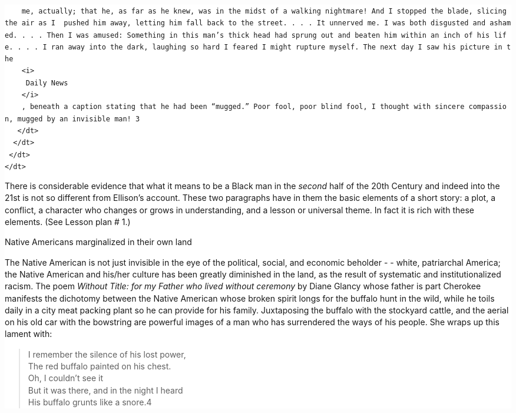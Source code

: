         me, actually; that he, as far as he knew, was in the midst of a walking nightmare! And I stopped the blade, slicing the air as I  pushed him away, letting him fall back to the street. . . . It unnerved me. I was both disgusted and ashamed. . . . Then I was amused: Something in this man’s thick head had sprung out and beaten him within an inch of his life. . . . I ran away into the dark, laughing so hard I feared I might rupture myself. The next day I saw his picture in the
        <i>
         Daily News
        </i>
        , beneath a caption stating that he had been “mugged.” Poor fool, poor blind fool, I thought with sincere compassion, mugged by an invisible man! 3
       </dt>
      </dt>
     </dt>
    </dt>
   </dt>
  </dl>
 </blockquote>
 <p>
  There is considerable evidence that what it means to be a Black man in the
  <i>
   second
  </i>
  half of the 20th Century and indeed into the 21st is not so different from Ellison’s account. These two paragraphs have in them the basic elements of a short story: a plot, a conflict, a character who changes or grows in understanding, and a lesson or universal theme. In fact it is rich with these elements. (See Lesson plan # 1.)
  <b>
  </b>
 </p>
<p>
  Native Americans marginalized in their own land
 </p>
<p>
  The Native American is not just invisible in the eye of the political, social, and economic beholder - - white, patriarchal America; the Native American and his/her culture has been greatly diminished in the land, as the result of systematic and institutionalized racism. The poem
  <i>
   Without Title: for my Father who lived without
  </i>
  <i>
   ceremony
  </i>
  by Diane Glancy whose father is part Cherokee manifests the dichotomy between the Native American whose broken spirit longs for the buffalo hunt in the wild, while he toils daily in a city meat packing plant so he can provide for his family. Juxtaposing the buffalo with the stockyard cattle, and the aerial on his old car with the bowstring are powerful images of a man who has surrendered the ways of his people. She wraps up this lament with:
 </p>

<blockquote>
  <dl>
   <dt>
    I remember the silence of his lost power,
    <dt>
     The red buffalo painted on his chest.
     <dt>
      Oh, I couldn’t see it
      <dt>
       But it was there, and in the night I heard
       <dt>
        His buffalo grunts like a snore.4
       </dt>
      </dt>
     </dt>